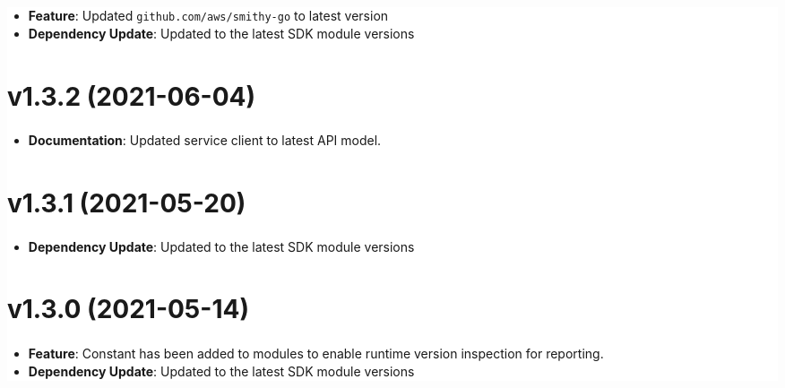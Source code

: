 * **Feature**: Updated `github.com/aws/smithy-go` to latest version
* **Dependency Update**: Updated to the latest SDK module versions

# v1.3.2 (2021-06-04)

* **Documentation**: Updated service client to latest API model.

# v1.3.1 (2021-05-20)

* **Dependency Update**: Updated to the latest SDK module versions

# v1.3.0 (2021-05-14)

* **Feature**: Constant has been added to modules to enable runtime version inspection for reporting.
* **Dependency Update**: Updated to the latest SDK module versions

